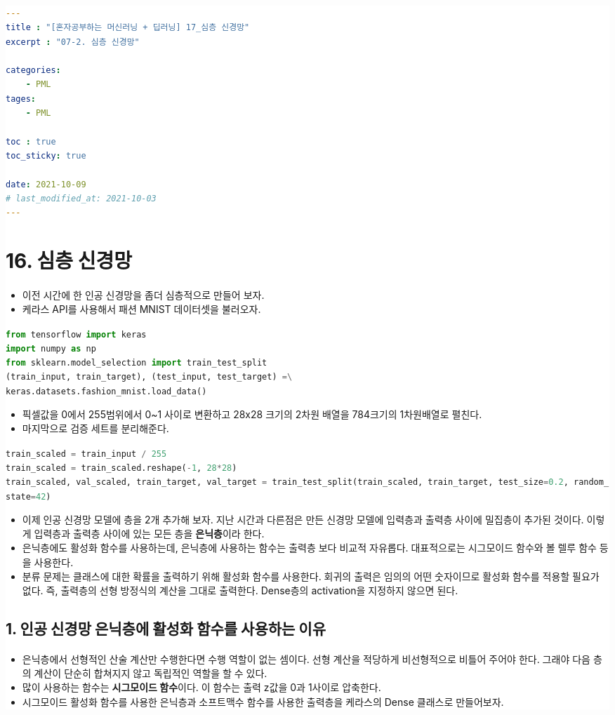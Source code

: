 ```yaml
---
title : "[혼자공부하는 머신러닝 + 딥러닝] 17_심층 신경망"
excerpt : "07-2. 심층 신경망"

categories:
    - PML
tages:
    - PML

toc : true
toc_sticky: true

date: 2021-10-09
# last_modified_at: 2021-10-03
---
```

# 16. 심층 신경망

- 이전 시간에 한 인공 신경망을 좀더 심층적으로 만들어 보자.
- 케라스 API를 사용해서 패션 MNIST 데이터셋을 불러오자.


```python
from tensorflow import keras
import numpy as np
from sklearn.model_selection import train_test_split
(train_input, train_target), (test_input, test_target) =\
keras.datasets.fashion_mnist.load_data()
```



- 픽셀값을 0에서 255범위에서 0~1 사이로 변환하고 28x28 크기의 2차원 배열을 784크기의 1차원배열로 펼친다.
- 마지막으로 검증 세트를 분리해준다.


```python
train_scaled = train_input / 255
train_scaled = train_scaled.reshape(-1, 28*28)
train_scaled, val_scaled, train_target, val_target = train_test_split(train_scaled, train_target, test_size=0.2, random_state=42)
```



- 이제 인공 신경망 모델에 층을 2개 추가해 보자. 지난 시간과 다른점은 만든 신경망 모델에 입력층과 출력층 사이에 밀집층이 추가된 것이다. 이렇게 입력층과 출력층 사이에 있는 모든 층을 **은닉층**이라 한다.
- 은닉층에도 활성화 함수를 사용하는데, 은닉층에 사용하는 함수는 출력층 보다 비교적 자유롭다. 대표적으로는 시그모이드 함수와 볼 렐루 함수 등을 사용한다.
- 분류 문제는 클래스에 대한 확률을 출력하기 위해 활성화 함수를 사용한다. 회귀의 출력은 임의의 어떤 숫자이므로 활성화 함수를 적용할 필요가 없다. 즉, 출력층의 선형 방정식의 계산을 그대로 출력한다. Dense층의 activation을 지정하지 않으면 된다.

## 1. 인공 신경망 은닉층에 활성화 함수를 사용하는 이유

- 은닉층에서 선형적인 산술 계산만 수행한다면 수행 역할이 없는 셈이다. 선형 계산을 적당하게 비선형적으로 비틀어 주어야 한다. 그래야 다음 층의 계산이 단순히 합쳐지지 않고 독립적인 역할을 할 수 있다.
- 많이 사용하는 함수는 **시그모이드 함수**이다. 이 함수는 출력 z값을 0과 1사이로 압축한다. 
- 시그모이드 활성화 함수를 사용한 은닉층과 소프트맥수 함수를 사용한 출력층을 케라스의 Dense 클래스로 만들어보자.
